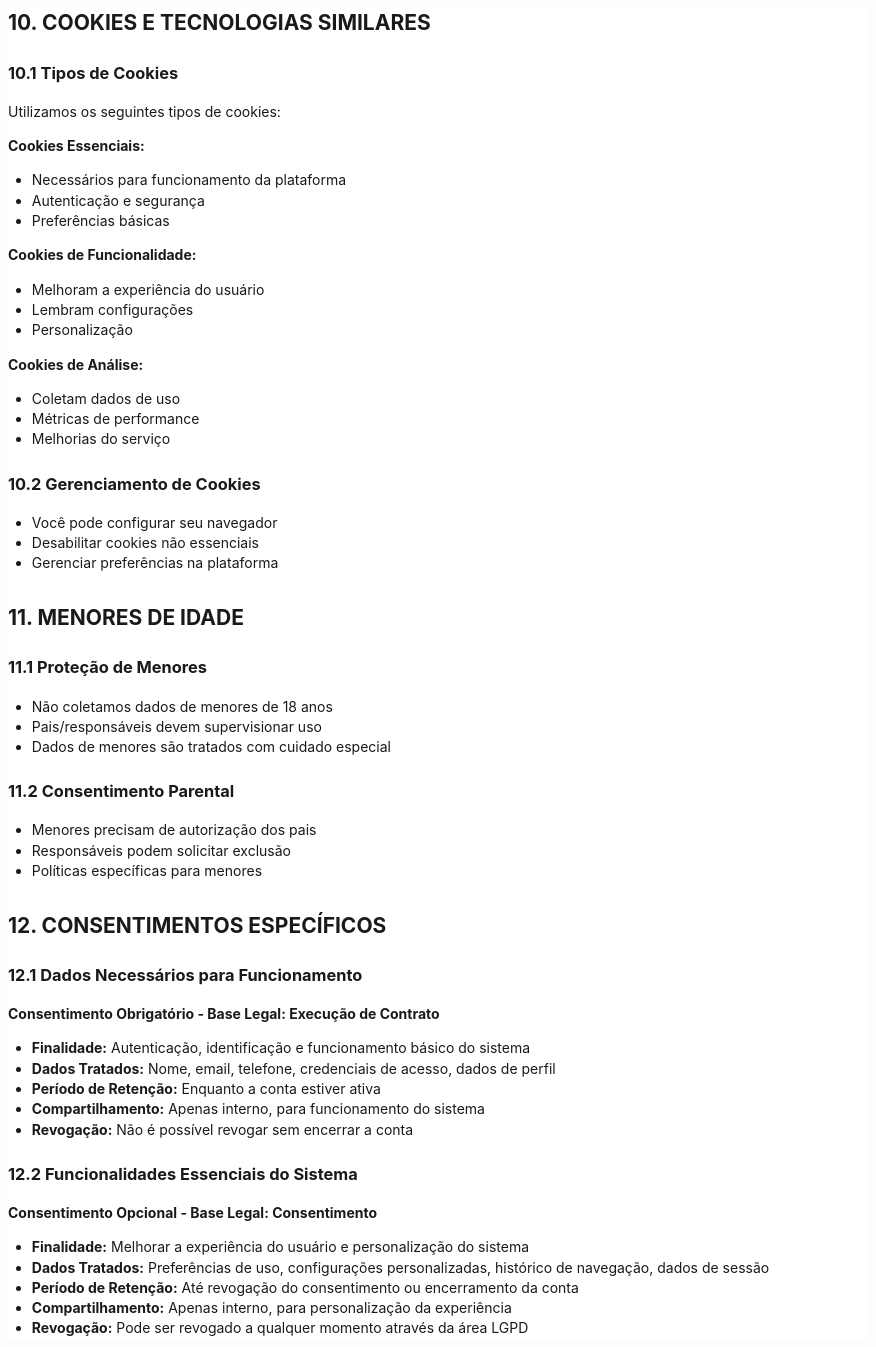 ## 10. COOKIES E TECNOLOGIAS SIMILARES

### 10.1 Tipos de Cookies
Utilizamos os seguintes tipos de cookies:

**Cookies Essenciais:**
- Necessários para funcionamento da plataforma
- Autenticação e segurança
- Preferências básicas

**Cookies de Funcionalidade:**
- Melhoram a experiência do usuário
- Lembram configurações
- Personalização

**Cookies de Análise:**
- Coletam dados de uso
- Métricas de performance
- Melhorias do serviço

### 10.2 Gerenciamento de Cookies
- Você pode configurar seu navegador
- Desabilitar cookies não essenciais
- Gerenciar preferências na plataforma

## 11. MENORES DE IDADE

### 11.1 Proteção de Menores
- Não coletamos dados de menores de 18 anos
- Pais/responsáveis devem supervisionar uso
- Dados de menores são tratados com cuidado especial

### 11.2 Consentimento Parental
- Menores precisam de autorização dos pais
- Responsáveis podem solicitar exclusão
- Políticas específicas para menores

## 12. CONSENTIMENTOS ESPECÍFICOS

### 12.1 Dados Necessários para Funcionamento
**Consentimento Obrigatório - Base Legal: Execução de Contrato**
- **Finalidade:** Autenticação, identificação e funcionamento básico do sistema
- **Dados Tratados:** Nome, email, telefone, credenciais de acesso, dados de perfil
- **Período de Retenção:** Enquanto a conta estiver ativa
- **Compartilhamento:** Apenas interno, para funcionamento do sistema
- **Revogação:** Não é possível revogar sem encerrar a conta

### 12.2 Funcionalidades Essenciais do Sistema
**Consentimento Opcional - Base Legal: Consentimento**
- **Finalidade:** Melhorar a experiência do usuário e personalização do sistema
- **Dados Tratados:** Preferências de uso, configurações personalizadas, histórico de navegação, dados de sessão
- **Período de Retenção:** Até revogação do consentimento ou encerramento da conta
- **Compartilhamento:** Apenas interno, para personalização da experiência
- **Revogação:** Pode ser revogado a qualquer momento através da área LGPD
